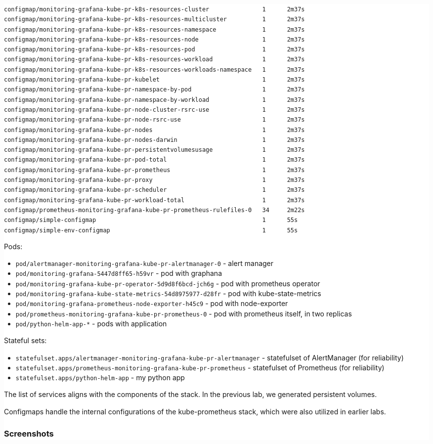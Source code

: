 ```
configmap/monitoring-grafana-kube-pr-k8s-resources-cluster               1      2m37s
configmap/monitoring-grafana-kube-pr-k8s-resources-multicluster          1      2m37s
configmap/monitoring-grafana-kube-pr-k8s-resources-namespace             1      2m37s
configmap/monitoring-grafana-kube-pr-k8s-resources-node                  1      2m37s
configmap/monitoring-grafana-kube-pr-k8s-resources-pod                   1      2m37s
configmap/monitoring-grafana-kube-pr-k8s-resources-workload              1      2m37s
configmap/monitoring-grafana-kube-pr-k8s-resources-workloads-namespace   1      2m37s
configmap/monitoring-grafana-kube-pr-kubelet                             1      2m37s
configmap/monitoring-grafana-kube-pr-namespace-by-pod                    1      2m37s
configmap/monitoring-grafana-kube-pr-namespace-by-workload               1      2m37s
configmap/monitoring-grafana-kube-pr-node-cluster-rsrc-use               1      2m37s
configmap/monitoring-grafana-kube-pr-node-rsrc-use                       1      2m37s
configmap/monitoring-grafana-kube-pr-nodes                               1      2m37s
configmap/monitoring-grafana-kube-pr-nodes-darwin                        1      2m37s
configmap/monitoring-grafana-kube-pr-persistentvolumesusage              1      2m37s
configmap/monitoring-grafana-kube-pr-pod-total                           1      2m37s
configmap/monitoring-grafana-kube-pr-prometheus                          1      2m37s
configmap/monitoring-grafana-kube-pr-proxy                               1      2m37s
configmap/monitoring-grafana-kube-pr-scheduler                           1      2m37s
configmap/monitoring-grafana-kube-pr-workload-total                      1      2m37s
configmap/prometheus-monitoring-grafana-kube-pr-prometheus-rulefiles-0   34     2m22s
configmap/simple-configmap                                               1      55s
configmap/simple-env-configmap                                           1      55s
```

Pods: 
- `pod/alertmanager-monitoring-grafana-kube-pr-alertmanager-0` - alert manager
- `pod/monitoring-grafana-5447d8ff65-h59vr` - pod with graphana
- `pod/monitoring-grafana-kube-pr-operator-5d9d8f6bcd-jch6g` - pod with prometheus operator
- `pod/monitoring-grafana-kube-state-metrics-54d8975977-d28fr` - pod with kube-state-metrics
- `pod/monitoring-grafana-prometheus-node-exporter-h45c9` - pod with node-exporter
- `pod/prometheus-monitoring-grafana-kube-pr-prometheus-0` - pod with prometheus itself, in two replicas
- `pod/python-helm-app-*` - pods with application

Stateful sets:
- `statefulset.apps/alertmanager-monitoring-grafana-kube-pr-alertmanager` - statefulset of AlertManager (for reliability)
- `statefulset.apps/prometheus-monitoring-grafana-kube-pr-prometheus` - statefulset of Prometheus (for reliability)
- `statefulset.apps/python-helm-app` - my python app

The list of services aligns with the components of the stack. In the previous lab, we generated persistent volumes. 

Configmaps handle the internal configurations of the kube-prometheus stack, which were also utilized in earlier labs.

### Screenshots
